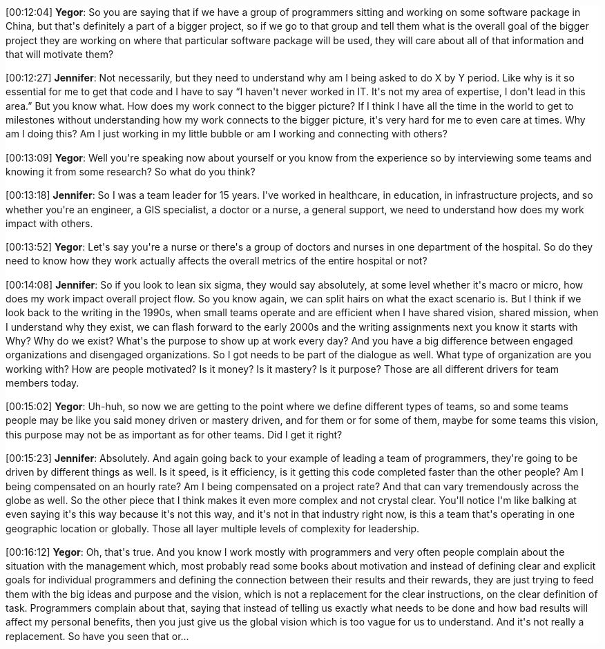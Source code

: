 [00:12:04] **Yegor**: So you are saying that if we have a group of programmers sitting and working on some software package in China, but that's definitely a part of a bigger project, so if we go to that group and tell them what is the overall goal of the bigger project they are working on where that particular software package will be used, they will care about all of that information and that will motivate them?

[00:12:27] **Jennifer**: Not necessarily, but they need to understand why am I being asked to do X by Y period. Like why is it so essential for me to get that code and I have to say “I haven't never worked in IT. It's not my area of expertise, I don't lead in this area.” But you know what. How does my work connect to the bigger picture? If I think I have all the time in the world to get to milestones without understanding how my work connects to the bigger picture, it's very hard for me to even care at times. Why am I doing this? Am I just working in my little bubble or am I working and connecting with others?

[00:13:09] **Yegor**: Well you're speaking now about yourself or you know from the experience so by interviewing some teams and knowing it from some research? So what do you think?

[00:13:18] **Jennifer**: So I was a team leader for 15 years. I've worked in healthcare, in education, in infrastructure projects, and so whether you're an engineer, a GIS specialist, a doctor or a nurse, a general support, we need to understand how does my work impact with others.

[00:13:52] **Yegor**: Let's say you're a nurse or there's a group of doctors and nurses in one department of the hospital. So do they need to know how they work actually affects the overall metrics of the entire hospital or not?

[00:14:08] **Jennifer**: So if you look to lean six sigma, they would say absolutely, at some level whether it's macro or micro, how does my work impact overall project flow. So you know again, we can split hairs on what the exact scenario is. But I think if we look back to the writing in the 1990s, when small teams operate and are efficient when I have shared vision, shared mission, when I understand why they exist, we can flash forward to the early 2000s and the writing assignments next you know it starts with Why? Why do we exist? What's the purpose to show up at work every day? And you have a big difference between engaged organizations and disengaged organizations. So I got needs to be part of the dialogue as well. What type of organization are you working with? How are people motivated? Is it money? Is it mastery? Is it purpose? Those are all different drivers for team members today.

[00:15:02] **Yegor**: Uh-huh, so now we are getting to the point where we define different types of teams, so and some teams people may be like you said money driven or mastery driven, and for them or for some of them, maybe for some teams this vision, this purpose may not be as important as for other teams. Did I get it right?

[00:15:23] **Jennifer**: Absolutely. And again going back to your example of leading a team of programmers, they're going to be driven by different things as well. Is it speed, is it efficiency, is it getting this code completed faster than the other people? Am I being compensated on an hourly rate? Am I being compensated on a project rate? And that can vary tremendously across the globe as well. So the other piece that I think makes it even more complex and not crystal clear. You'll notice I'm like balking at even saying it's this way because it's not this way, and it's not in that industry right now, is this a team that's operating in one geographic location or globally. Those all layer multiple levels of complexity for leadership.

[00:16:12] **Yegor**: Oh, that's true. And you know I work mostly with programmers and very often people complain about the situation with the management which, most probably read some books about motivation and instead of defining clear and explicit goals for individual programmers and defining the connection between their results and their rewards, they are just trying to feed them with the big ideas and purpose and the vision, which is not a replacement for the clear instructions, on the clear definition of task. Programmers complain about that, saying that instead of telling us exactly what needs to be done and how bad results will affect my personal benefits, then you just give us the global vision which is too vague for us to understand. And it's not really a replacement. So have you seen that or...
